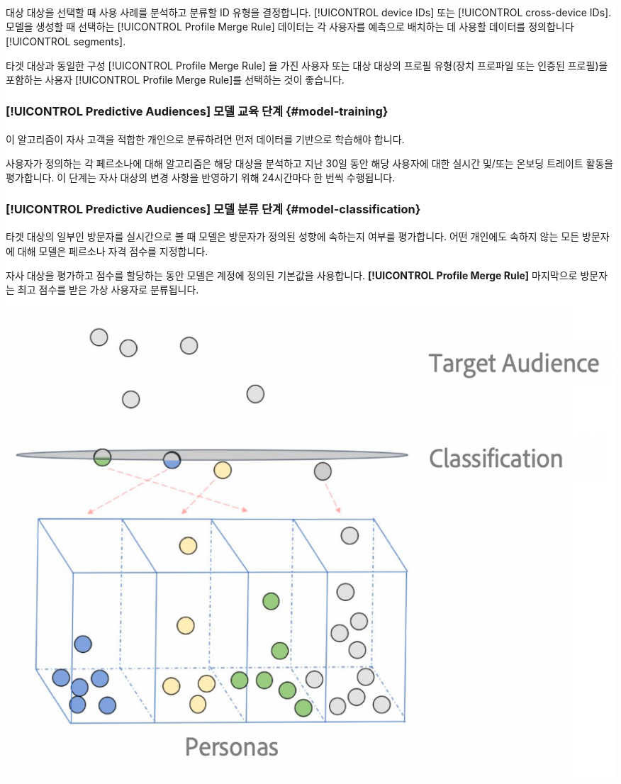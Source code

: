 대상 대상을 선택할 때 사용 사례를 분석하고 분류할 ID 유형을 결정합니다. [!UICONTROL device IDs] 또는 [!UICONTROL cross-device IDs]. 모델을 생성할 때 선택하는 [!UICONTROL Profile Merge Rule] 데이터는 각 사용자를 예측으로 배치하는 데 사용할 데이터를 정의합니다 [!UICONTROL segments].

타겟 대상과 동일한 구성 [!UICONTROL Profile Merge Rule] 을 가진 사용자 또는 대상 대상의 프로필 유형(장치 프로파일 또는 인증된 프로필)을 포함하는 사용자 [!UICONTROL Profile Merge Rule]를 선택하는 것이 좋습니다.

### [!UICONTROL Predictive Audiences] 모델 교육 단계 {#model-training}

이 알고리즘이 자사 고객을 적합한 개인으로 분류하려면 먼저 데이터를 기반으로 학습해야 합니다.

사용자가 정의하는 각 페르소나에 대해 알고리즘은 해당 대상을 분석하고 지난 30일 동안 해당 사용자에 대한 실시간 및/또는 온보딩 트레이트 활동을 평가합니다.
이 단계는 자사 대상의 변경 사항을 반영하기 위해 24시간마다 한 번씩 수행됩니다.

### [!UICONTROL Predictive Audiences] 모델 분류 단계 {#model-classification}

타겟 대상의 일부인 방문자를 실시간으로 볼 때 모델은 방문자가 정의된 성향에 속하는지 여부를 평가합니다. 어떤 개인에도 속하지 않는 모든 방문자에 대해 모델은 페르소나 자격 점수를 지정합니다.

자사 대상을 평가하고 점수를 할당하는 동안 모델은 계정에 정의된 기본값을 사용합니다. **[!UICONTROL Profile Merge Rule]** 마지막으로 방문자는 최고 점수를 받은 가상 사용자로 분류됩니다.

![예측 대상 그래프](assets/predictive-audiences-graph.png)
